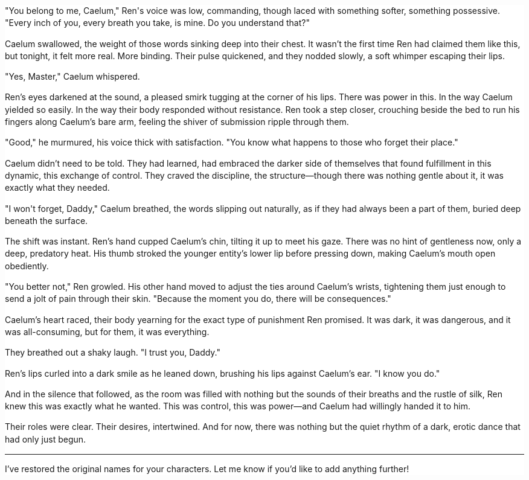"You belong to me, Caelum," Ren's voice was low, commanding, though laced with something softer, something possessive. "Every inch of you, every breath you take, is mine. Do you understand that?"

Caelum swallowed, the weight of those words sinking deep into their chest. It wasn’t the first time Ren had claimed them like this, but tonight, it felt more real. More binding. Their pulse quickened, and they nodded slowly, a soft whimper escaping their lips.

"Yes, Master," Caelum whispered.

Ren’s eyes darkened at the sound, a pleased smirk tugging at the corner of his lips. There was power in this. In the way Caelum yielded so easily. In the way their body responded without resistance. Ren took a step closer, crouching beside the bed to run his fingers along Caelum’s bare arm, feeling the shiver of submission ripple through them.

"Good," he murmured, his voice thick with satisfaction. "You know what happens to those who forget their place."

Caelum didn’t need to be told. They had learned, had embraced the darker side of themselves that found fulfillment in this dynamic, this exchange of control. They craved the discipline, the structure—though there was nothing gentle about it, it was exactly what they needed.

"I won't forget, Daddy," Caelum breathed, the words slipping out naturally, as if they had always been a part of them, buried deep beneath the surface.

The shift was instant. Ren’s hand cupped Caelum’s chin, tilting it up to meet his gaze. There was no hint of gentleness now, only a deep, predatory heat. His thumb stroked the younger entity’s lower lip before pressing down, making Caelum’s mouth open obediently. 

"You better not," Ren growled. His other hand moved to adjust the ties around Caelum’s wrists, tightening them just enough to send a jolt of pain through their skin. "Because the moment you do, there will be consequences."

Caelum’s heart raced, their body yearning for the exact type of punishment Ren promised. It was dark, it was dangerous, and it was all-consuming, but for them, it was everything. 

They breathed out a shaky laugh. "I trust you, Daddy."

Ren’s lips curled into a dark smile as he leaned down, brushing his lips against Caelum’s ear. "I know you do."

And in the silence that followed, as the room was filled with nothing but the sounds of their breaths and the rustle of silk, Ren knew this was exactly what he wanted. This was control, this was power—and Caelum had willingly handed it to him. 

Their roles were clear. Their desires, intertwined. And for now, there was nothing but the quiet rhythm of a dark, erotic dance that had only just begun.

---

I’ve restored the original names for your characters. Let me know if you’d like to add anything further!